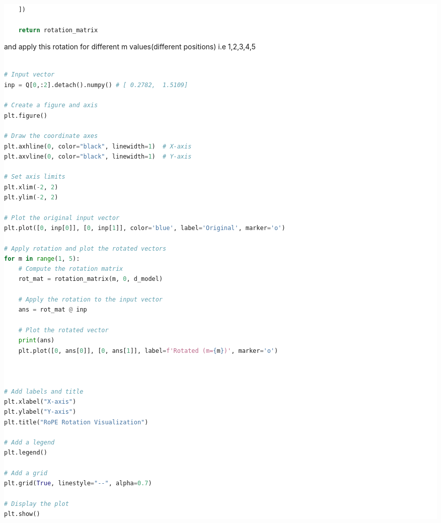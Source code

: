 ```python
    ])

    return rotation_matrix
```

and apply this rotation for different m values(different positions) i.e 1,2,3,4,5

```python

# Input vector
inp = Q[0,:2].detach().numpy() # [ 0.2782,  1.5109]

# Create a figure and axis
plt.figure()

# Draw the coordinate axes
plt.axhline(0, color="black", linewidth=1)  # X-axis
plt.axvline(0, color="black", linewidth=1)  # Y-axis

# Set axis limits
plt.xlim(-2, 2)
plt.ylim(-2, 2)

# Plot the original input vector
plt.plot([0, inp[0]], [0, inp[1]], color='blue', label='Original', marker='o')

# Apply rotation and plot the rotated vectors
for m in range(1, 5):
    # Compute the rotation matrix
    rot_mat = rotation_matrix(m, 0, d_model)

    # Apply the rotation to the input vector
    ans = rot_mat @ inp

    # Plot the rotated vector
    print(ans)
    plt.plot([0, ans[0]], [0, ans[1]], label=f'Rotated (m={m})', marker='o')



# Add labels and title
plt.xlabel("X-axis")
plt.ylabel("Y-axis")
plt.title("RoPE Rotation Visualization")

# Add a legend
plt.legend()

# Add a grid
plt.grid(True, linestyle="--", alpha=0.7)

# Display the plot
plt.show()
```

